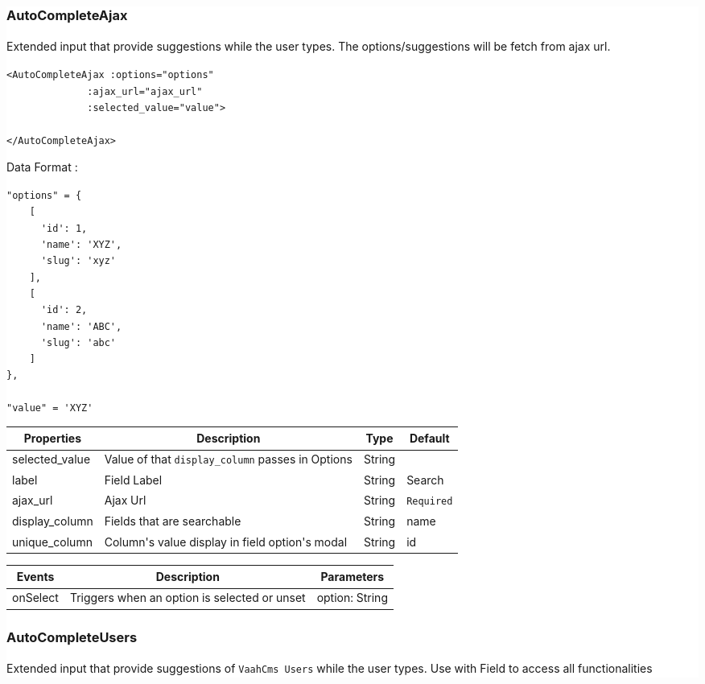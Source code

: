 
### AutoCompleteAjax

Extended input that provide suggestions while the user types. The options/suggestions will be fetch from ajax url.

```vue
<AutoCompleteAjax :options="options"
              :ajax_url="ajax_url"
              :selected_value="value">

</AutoCompleteAjax>
```

Data Format : 

```
"options" = {
    [
      'id': 1,                
      'name': 'XYZ',        
      'slug': 'xyz'
    ],
    [
      'id': 2,  
      'name': 'ABC',         
      'slug': 'abc'
    ]
},

"value" = 'XYZ'

```

| Properties | Description                                                  | Type            | Default              |
| ---- | ------------------------------------------------------------ | --------------- | -------------------- |
| selected_value | Value of that `display_column` passes in Options | String |
| label | Field Label | String | Search |
| ajax_url | Ajax Url | String | `Required`
| display_column | Fields that are searchable | String | name |
| unique_column | Column's value display in field option's modal | String | id |

| Events | Description                                                  | Parameters            |
| ---- | ------------------------------------------------------------ | --------------- |
| onSelect | Triggers when an option is selected or unset | option: String|Number|Object, event: $event |

### AutoCompleteUsers

Extended input that provide suggestions of `VaahCms Users` while the user types. Use with Field to access all functionalities
